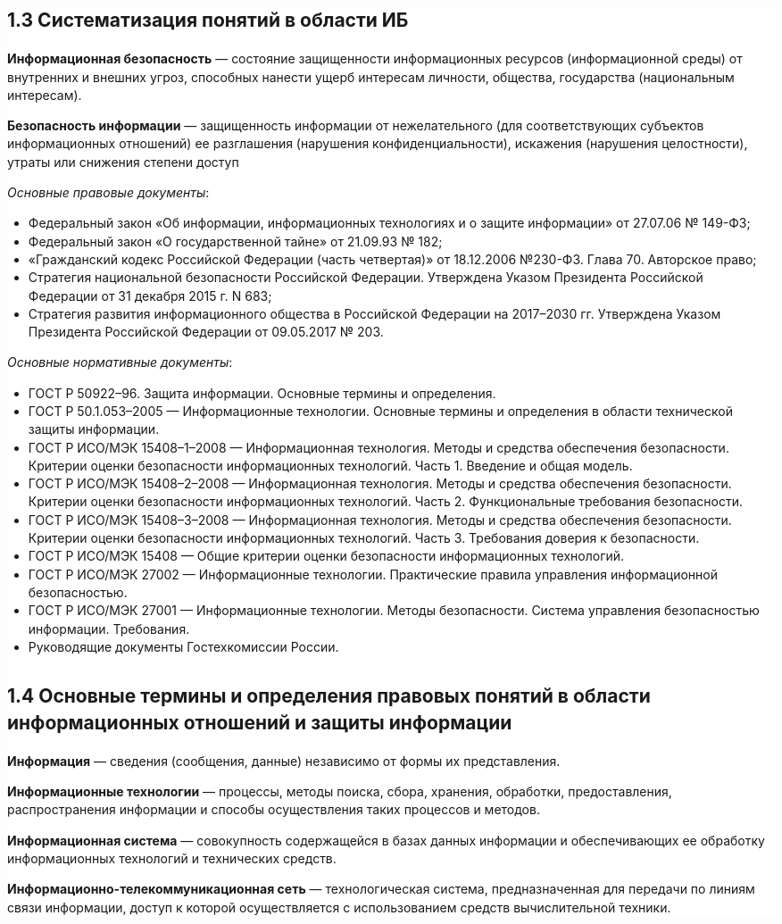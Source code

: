 ## 1.3 Систематизация понятий в области ИБ

**Информационная безопасность** — состояние защищенности информационных ресурсов (информационной среды) от внутренних и внешних угроз, способных нанести ущерб интересам личности, общества, государства (национальным интересам).

**Безопасность информации** — защищенность информации от нежелательного (для соответствующих субъектов информационных отношений) ее разглашения (нарушения конфиденциальности), искажения (нарушения целостности), утраты или снижения степени доступ

*Основные правовые документы*:
* Федеральный закон «Об информации, информационных технологиях и о защите информации» от 27.07.06 № 149-ФЗ;
* Федеральный закон «О государственной тайне» от 21.09.93 № 182;
* «Гражданский кодекс Российской Федерации (часть четвертая)» от 18.12.2006 №230-ФЗ. Глава 70. Авторское право;
* Стратегия национальной безопасности Российской Федерации. Утверждена Указом Президента Российской Федерации от 31 декабря 2015 г. N 683;
* Cтpaтeгия paзвития инфopмaциoннoгo oбщecтвa в Poccийcкoй Фeдepaции нa 2017–2030 гг. Утверждена Укaзом Пpeзидeнтa Poccийcкoй Фeдepaции oт 09.05.2017 № 203.

*Основные нормативные документы*:
* ГОСТ Р 50922–96. Защита информации. Основные термины и определения.
* ГОСТ Р 50.1.053–2005 — Информационные технологии. Основные термины и определения в области технической защиты информации.
* ГОСТ Р ИСО/МЭК 15408–1–2008 — Информационная технология. Методы и средства обеспечения безопасности. Критерии оценки безопасности информационных технологий. Часть 1. Введение и общая модель.
* ГОСТ Р ИСО/МЭК 15408–2–2008 — Информационная технология. Методы и средства обеспечения безопасности. Критерии оценки безопасности информационных технологий. Часть 2. Функциональные требования безопасности.
* ГОСТ Р ИСО/МЭК 15408–3–2008 — Информационная технология. Методы и средства обеспечения безопасности. Критерии оценки безопасности информационных технологий. Часть 3. Требования доверия к безопасности.
* ГОСТ Р ИСО/МЭК 15408 — Общие критерии оценки безопасности информационных технологий.
* ГОСТ Р ИСО/МЭК 27002 — Информационные технологии. Практические правила управления информационной безопасностью.
* ГОСТ Р ИСО/МЭК 27001 — Информационные технологии. Методы безопасности. Система управления безопасностью информации. Требования.
* Руководящие документы Гостехкомиссии России.

## 1.4 Основные термины и определения правовых понятий в области информационных отношений и защиты информации

**Информация** — сведения (сообщения, данные) независимо от формы их представления.

**Информационные технологии** — процессы, методы поиска, сбора, хранения, обработки, предоставления, распространения информации и способы осуществления таких процессов и методов.

**Информационная система** — совокупность содержащейся в базах данных информации и обеспечивающих ее обработку информационных технологий и технических средств.

**Информационно-телекоммуникационная сеть** — технологическая система, предназначенная для передачи по линиям связи информации, доступ к которой осуществляется с использованием средств вычислительной техники.
